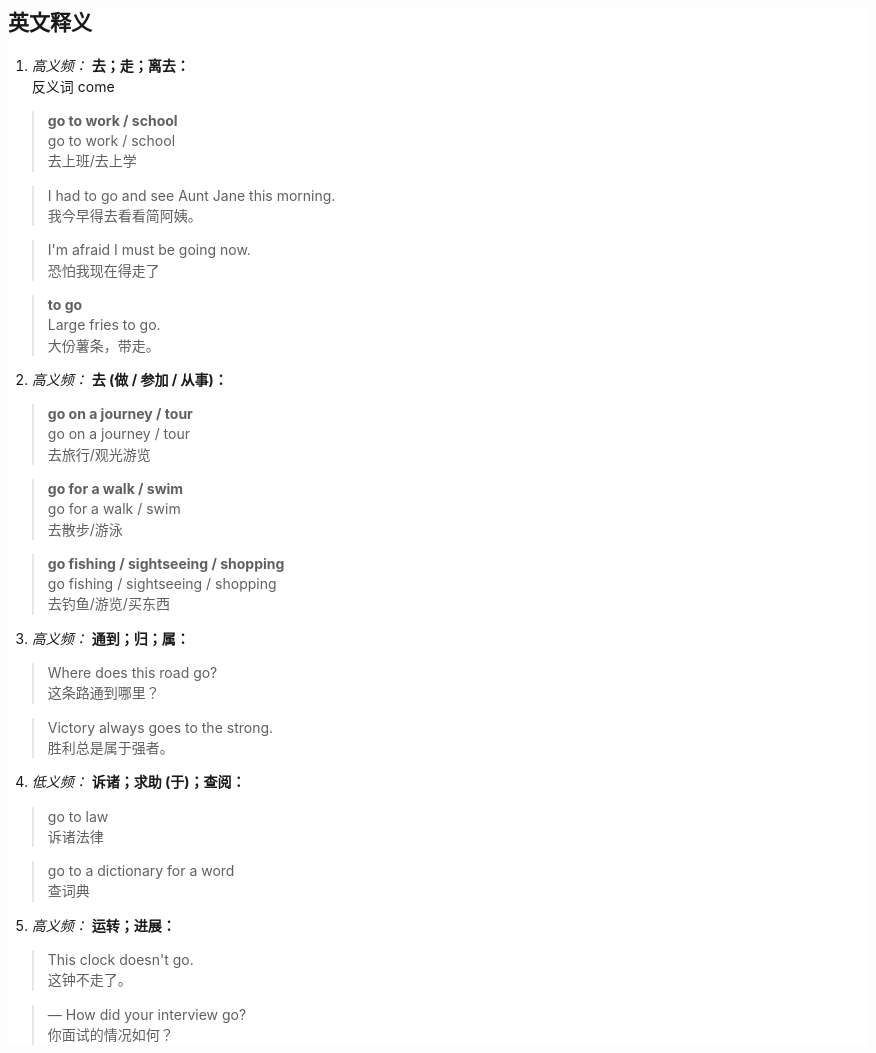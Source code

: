 英文释义
---
1. *高义频：* **去；走；离去：**  
反义词 come 

> **go to work / school**  
> go to work / school  
> 去上班/去上学

> I had to go and see Aunt Jane this morning.  
> 我今早得去看看简阿姨。

> I'm afraid I must be going now.  
> 恐怕我现在得走了

> **to go**  
> Large fries to go.  
> 大份薯条，带走。

2. *高义频：* **去 (做 / 参加 / 从事)：**  


> **go on a journey / tour**  
> go on a journey / tour  
> 去旅行/观光游览

> **go for a walk / swim**  
> go for a walk / swim  
> 去散步/游泳

> **go fishing / sightseeing / shopping**  
> go fishing / sightseeing / shopping  
> 去钓鱼/游览/买东西

3. *高义频：* **通到；归；属：**  


> Where does this road go?  
> 这条路通到哪里？

> Victory always goes to the strong.  
> 胜利总是属于强者。

4. *低义频：* **诉诸；求助 (于)；查阅：**  


> go to law  
> 诉诸法律

> go to a dictionary for a word  
> 查词典

5. *高义频：* **运转；进展：**  


> This clock doesn't go.  
> 这钟不走了。

> — How did your interview go?  
> 你面试的情况如何？
